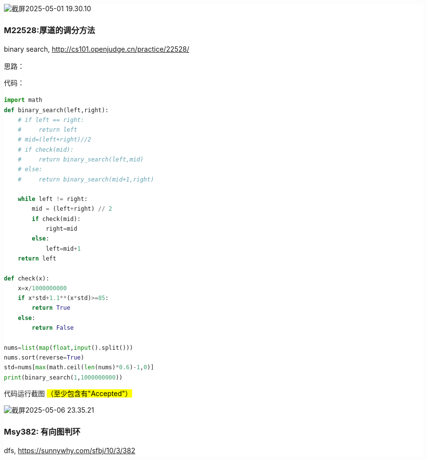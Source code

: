 ![截屏2025-05-01 19.30.10](https://p.ipic.vip/jpzrl0.png)



### M22528:厚道的调分方法

binary search, http://cs101.openjudge.cn/practice/22528/

思路：



代码：

```python
import math
def binary_search(left,right):
    # if left == right:
    #     return left
    # mid=(left+right)//2
    # if check(mid):
    #     return binary_search(left,mid)
    # else:
    #     return binary_search(mid+1,right)

    while left != right:
        mid = (left+right) // 2
        if check(mid):
            right=mid
        else:
            left=mid+1
    return left

def check(x):
    x=x/1000000000
    if x*std+1.1**(x*std)>=85:
        return True
    else:
        return False

nums=list(map(float,input().split()))
nums.sort(reverse=True)
std=nums[max(math.ceil(len(nums)*0.6)-1,0)]
print(binary_search(1,1000000000))
```



代码运行截图 <mark>（至少包含有"Accepted"）</mark>

![截屏2025-05-06 23.35.21](https://p.ipic.vip/z6r6td.png)



### Msy382: 有向图判环 

dfs, https://sunnywhy.com/sfbj/10/3/382
